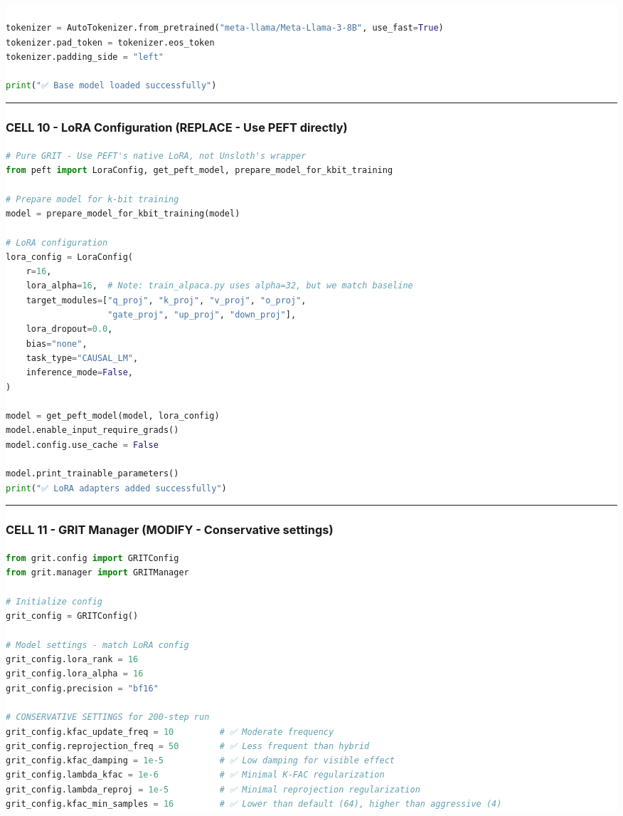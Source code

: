 ```python

tokenizer = AutoTokenizer.from_pretrained("meta-llama/Meta-Llama-3-8B", use_fast=True)
tokenizer.pad_token = tokenizer.eos_token
tokenizer.padding_side = "left"

print("✅ Base model loaded successfully")
```

---

### **CELL 10 - LoRA Configuration (REPLACE - Use PEFT directly)**

```python
# Pure GRIT - Use PEFT's native LoRA, not Unsloth's wrapper
from peft import LoraConfig, get_peft_model, prepare_model_for_kbit_training

# Prepare model for k-bit training
model = prepare_model_for_kbit_training(model)

# LoRA configuration
lora_config = LoraConfig(
    r=16,
    lora_alpha=16,  # Note: train_alpaca.py uses alpha=32, but we match baseline
    target_modules=["q_proj", "k_proj", "v_proj", "o_proj",
                    "gate_proj", "up_proj", "down_proj"],
    lora_dropout=0.0,
    bias="none",
    task_type="CAUSAL_LM",
    inference_mode=False,
)

model = get_peft_model(model, lora_config)
model.enable_input_require_grads()
model.config.use_cache = False

model.print_trainable_parameters()
print("✅ LoRA adapters added successfully")
```

---

### **CELL 11 - GRIT Manager (MODIFY - Conservative settings)**

```python
from grit.config import GRITConfig
from grit.manager import GRITManager

# Initialize config
grit_config = GRITConfig()

# Model settings - match LoRA config
grit_config.lora_rank = 16
grit_config.lora_alpha = 16
grit_config.precision = "bf16"

# CONSERVATIVE SETTINGS for 200-step run
grit_config.kfac_update_freq = 10         # ✅ Moderate frequency
grit_config.reprojection_freq = 50        # ✅ Less frequent than hybrid
grit_config.kfac_damping = 1e-5           # ✅ Low damping for visible effect
grit_config.lambda_kfac = 1e-6            # ✅ Minimal K-FAC regularization
grit_config.lambda_reproj = 1e-5          # ✅ Minimal reprojection regularization
grit_config.kfac_min_samples = 16         # ✅ Lower than default (64), higher than aggressive (4)
```